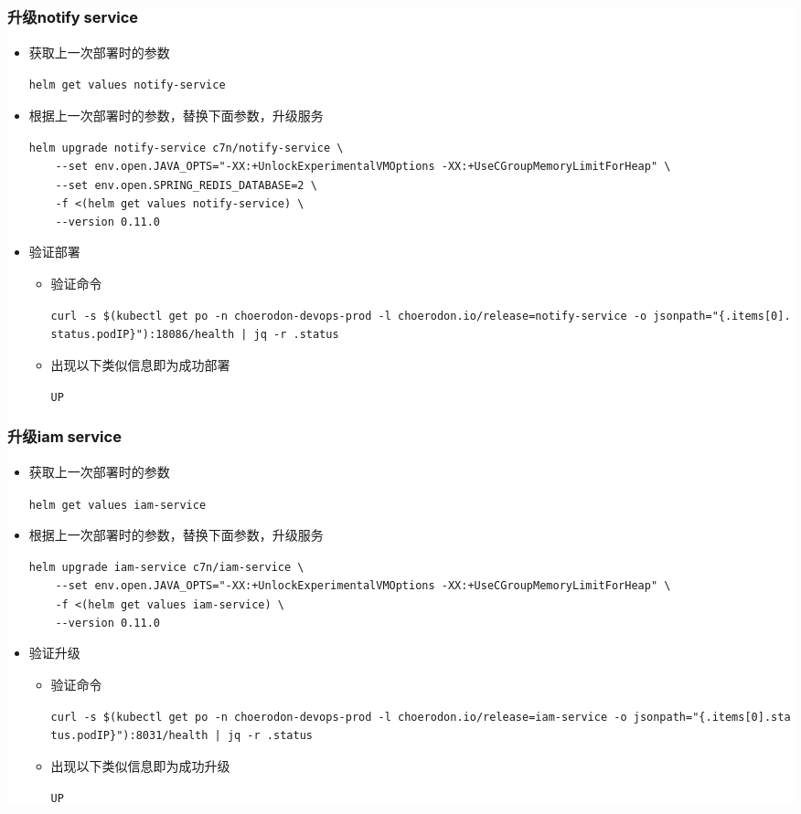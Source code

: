 ### 升级notify service

- 获取上一次部署时的参数
    ```
    helm get values notify-service
    ```

- 根据上一次部署时的参数，替换下面参数，升级服务

    ```
    helm upgrade notify-service c7n/notify-service \
        --set env.open.JAVA_OPTS="-XX:+UnlockExperimentalVMOptions -XX:+UseCGroupMemoryLimitForHeap" \
        --set env.open.SPRING_REDIS_DATABASE=2 \
        -f <(helm get values notify-service) \
        --version 0.11.0
    ```

- 验证部署
    - 验证命令

        ```
        curl -s $(kubectl get po -n choerodon-devops-prod -l choerodon.io/release=notify-service -o jsonpath="{.items[0].status.podIP}"):18086/health | jq -r .status
        ```
    - 出现以下类似信息即为成功部署
        ```
        UP
        ```


### 升级iam service

- 获取上一次部署时的参数
    ```
    helm get values iam-service
    ```

- 根据上一次部署时的参数，替换下面参数，升级服务

    ```
    helm upgrade iam-service c7n/iam-service \
        --set env.open.JAVA_OPTS="-XX:+UnlockExperimentalVMOptions -XX:+UseCGroupMemoryLimitForHeap" \
        -f <(helm get values iam-service) \
        --version 0.11.0
    ```

- 验证升级
    - 验证命令

        ```
        curl -s $(kubectl get po -n choerodon-devops-prod -l choerodon.io/release=iam-service -o jsonpath="{.items[0].status.podIP}"):8031/health | jq -r .status
        ```
    - 出现以下类似信息即为成功升级
        ```
        UP
        ```
